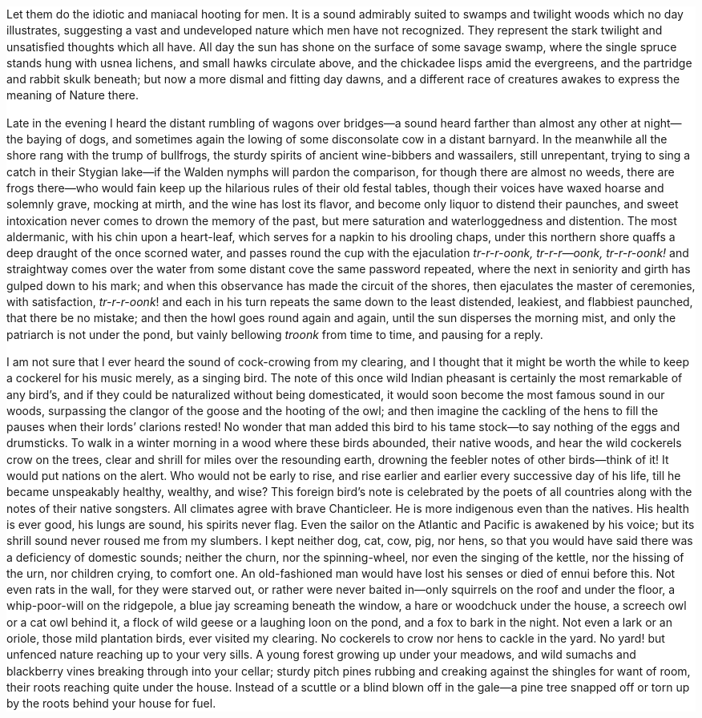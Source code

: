 Let them do the idiotic and maniacal hooting for men.
It is a sound admirably suited to swamps and twilight woods which no day illustrates, suggesting a vast and undeveloped nature which men have not recognized.
They represent the stark twilight and unsatisfied thoughts which all have.
All day the sun has shone on the surface of some savage swamp, where the single spruce stands hung with usnea lichens, and small hawks circulate above, and the chickadee lisps amid the evergreens, and the partridge and rabbit skulk beneath; but now a more dismal and fitting day dawns, and a different race of creatures awakes to express the meaning of Nature there.</p>
<p>Late in the evening I heard the distant rumbling of wagons over bridges⁠—a sound heard farther than almost any other at night⁠—the baying of dogs, and sometimes again the lowing of some disconsolate cow in a distant barnyard.
In the meanwhile all the shore rang with the trump of bullfrogs, the sturdy spirits of ancient wine-bibbers and wassailers, still unrepentant, trying to sing a catch in their Stygian lake⁠—if the Walden nymphs will pardon the comparison, for though there are almost no weeds, there are frogs there⁠—who would fain keep up the hilarious rules of their old festal tables, though their voices have waxed hoarse and solemnly grave, mocking at mirth, and the wine has lost its flavor, and become only liquor to distend their paunches, and sweet intoxication never comes to drown the memory of the past, but mere saturation and waterloggedness and distention.
The most aldermanic, with his chin upon a heart-leaf, which serves for a napkin to his drooling chaps, under this northern shore quaffs a deep draught of the once scorned water, and passes round the cup with the ejaculation <i>tr-r-r-oonk, tr-r-r⁠—oonk, tr-r-r-oonk!</i> and straightway comes over the water from some distant cove the same password repeated, where the next in seniority and girth has gulped down to his mark; and when this observance has made the circuit of the shores, then ejaculates the master of ceremonies, with satisfaction, <i>tr-r-r-oonk</i>! and each in his turn repeats the same down to the least distended, leakiest, and flabbiest paunched, that there be no mistake; and then the howl goes round again and again, until the sun disperses the morning mist, and only the patriarch is not under the pond, but vainly bellowing <i>troonk</i> from time to time, and pausing for a reply.</p>
<p>I am not sure that I ever heard the sound of cock-crowing from my clearing, and I thought that it might be worth the while to keep a cockerel for his music merely, as a singing bird.
The note of this once wild Indian pheasant is certainly the most remarkable of any bird’s, and if they could be naturalized without being domesticated, it would soon become the most famous sound in our woods, surpassing the clangor of the goose and the hooting of the owl; and then imagine the cackling of the hens to fill the pauses when their lords’ clarions rested!
No wonder that man added this bird to his tame stock⁠—to say nothing of the eggs and drumsticks.
To walk in a winter morning in a wood where these birds abounded, their native woods, and hear the wild cockerels crow on the trees, clear and shrill for miles over the resounding earth, drowning the feebler notes of other birds⁠—think of it!
It would put nations on the alert.
Who would not be early to rise, and rise earlier and earlier every successive day of his life, till he became unspeakably healthy, wealthy, and wise?
This foreign bird’s note is celebrated by the poets of all countries along with the notes of their native songsters.
All climates agree with brave Chanticleer.
He is more indigenous even than the natives.
His health is ever good, his lungs are sound, his spirits never flag.
Even the sailor on the Atlantic and Pacific is awakened by his voice; but its shrill sound never roused me from my slumbers.
I kept neither dog, cat, cow, pig, nor hens, so that you would have said there was a deficiency of domestic sounds; neither the churn, nor the spinning-wheel, nor even the singing of the kettle, nor the hissing of the urn, nor children crying, to comfort one.
An old-fashioned man would have lost his senses or died of ennui before this.
Not even rats in the wall, for they were starved out, or rather were never baited in⁠—only squirrels on the roof and under the floor, a whip-poor-will on the ridgepole, a blue jay screaming beneath the window, a hare or woodchuck under the house, a screech owl or a cat owl behind it, a flock of wild geese or a laughing loon on the pond, and a fox to bark in the night.
Not even a lark or an oriole, those mild plantation birds, ever visited my clearing.
No cockerels to crow nor hens to cackle in the yard.
No yard! but unfenced nature reaching up to your very sills.
A young forest growing up under your meadows, and wild sumachs and blackberry vines breaking through into your cellar; sturdy pitch pines rubbing and creaking against the shingles for want of room, their roots reaching quite under the house.
Instead of a scuttle or a blind blown off in the gale⁠—a pine tree snapped off or torn up by the roots behind your house for fuel.